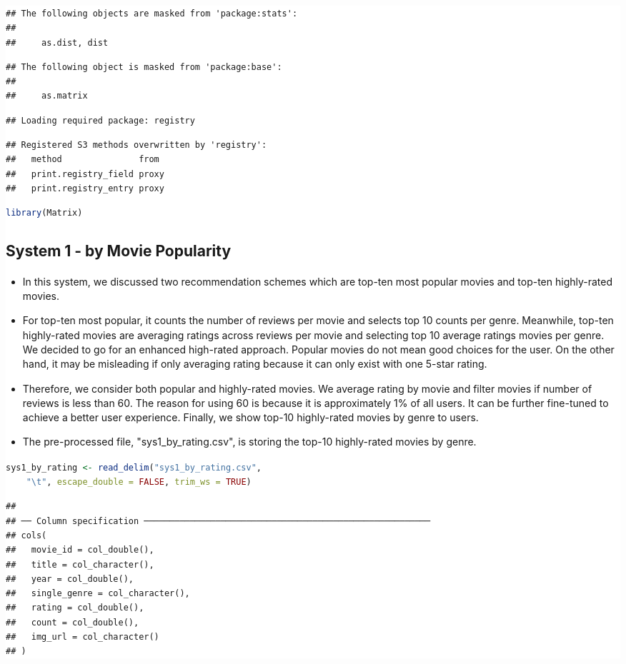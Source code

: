 ```
## The following objects are masked from 'package:stats':
## 
##     as.dist, dist
```

```
## The following object is masked from 'package:base':
## 
##     as.matrix
```

```
## Loading required package: registry
```

```
## Registered S3 methods overwritten by 'registry':
##   method               from 
##   print.registry_field proxy
##   print.registry_entry proxy
```

```r
library(Matrix)
```

## System 1 - by Movie Popularity

- In this system, we discussed two recommendation schemes which are top-ten most popular movies and top-ten highly-rated movies. 

- For top-ten most popular, it counts the number of reviews per movie and selects top 10 counts per genre. Meanwhile, top-ten highly-rated movies are averaging ratings across reviews per movie and selecting top 10 average ratings movies per genre. We decided to go for an enhanced high-rated approach. Popular movies do not mean good choices for the user. On the other hand, it may be misleading if only averaging rating because it can only exist with one 5-star rating.

- Therefore, we consider both popular and highly-rated movies. We average rating by movie and filter movies if number of reviews is less than 60. The reason for using 60 is because it is approximately 1% of all users. It can be further fine-tuned to achieve a better user experience. Finally, we show top-10 highly-rated movies by genre to users.

- The pre-processed file, "sys1_by_rating.csv", is storing the top-10 highly-rated movies by genre.

```r
sys1_by_rating <- read_delim("sys1_by_rating.csv", 
    "\t", escape_double = FALSE, trim_ws = TRUE)
```

```
## 
## ── Column specification ────────────────────────────────────────────────────────
## cols(
##   movie_id = col_double(),
##   title = col_character(),
##   year = col_double(),
##   single_genre = col_character(),
##   rating = col_double(),
##   count = col_double(),
##   img_url = col_character()
## )
```
